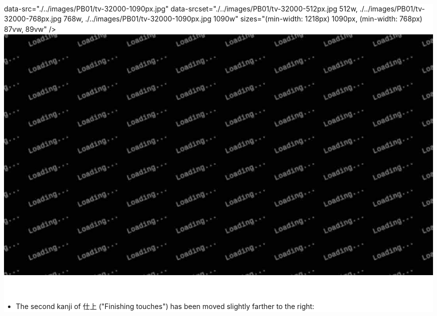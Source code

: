   data-src="./../images/PB01/tv-32000-1090px.jpg"
  data-srcset="./../images/PB01/tv-32000-512px.jpg 512w,
  ./../images/PB01/tv-32000-768px.jpg 768w,
  ./../images/PB01/tv-32000-1090px.jpg 1090w"
  sizes="(min-width: 1218px) 1090px,
  (min-width: 768px) 87vw,
  89vw" />
 <img width="100%" height="100%" class="lazyload" src="./../images/loading.jpg"
  data-src="./../images/PB01/bd-32000-1090px.jpg"
  data-srcset="./../images/PB01/bd-32000-512px.jpg 512w,
  ./../images/PB01/bd-32000-768px.jpg 768w,
  ./../images/PB01/bd-32000-1090px.jpg 1090w"
  sizes="(min-width: 1218px) 1090px,
  (min-width: 768px) 87vw,
  89vw" />
</div>

<br>

- The second kanji of 仕上 ("Finishing touches") has been moved slightly farther to the right:

<div id="container1" class="twentytwenty-container">